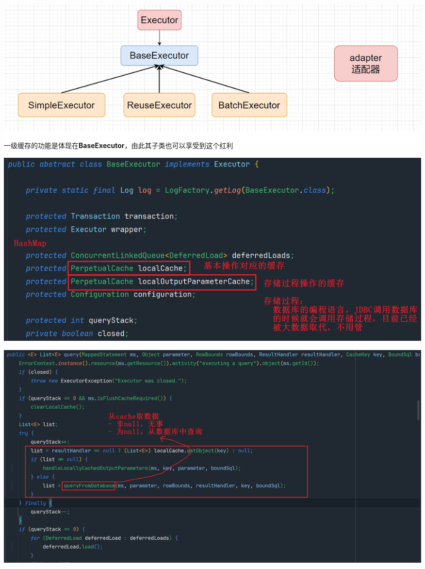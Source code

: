 

![image-20241216195950641](readeME/image-20241216195950641.png)

一级缓存的功能是体现在**BaseExecutor**，由此其子类也可以享受到这个红利

![image-20241216200255408](readeME/image-20241216200255408.png)

![image-20241216201356377](readeME/image-20241216201356377.png)
